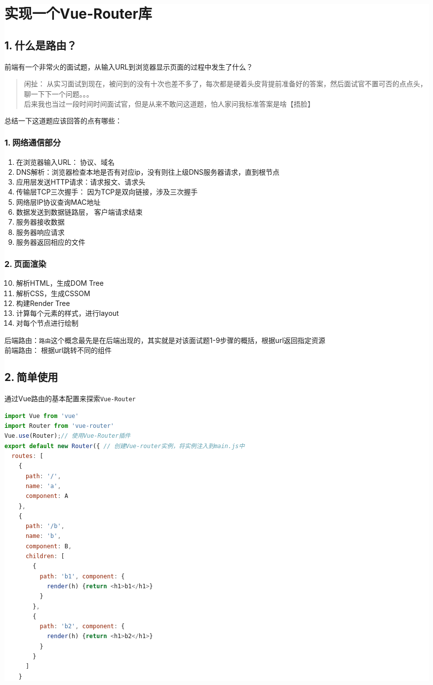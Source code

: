 # 实现一个Vue-Router库
## 1. 什么是路由？
前端有一个非常火的面试题，从输入URL到浏览器显示页面的过程中发生了什么？  
 
> 闲扯：  从实习面试到现在，被问到的没有十次也差不多了，每次都是硬着头皮背提前准备好的答案，然后面试官不置可否的点点头，聊一下下一个问题。。。  
后来我也当过一段时间时间面试官，但是从来不敢问这道题，怕人家问我标准答案是啥【捂脸】

总结一下这道题应该回答的点有哪些：
### 1. 网络通信部分
1. 在浏览器输入URL： 协议、域名
2. DNS解析：浏览器检查本地是否有对应ip，没有则往上级DNS服务器请求，直到根节点
3. 应用层发送HTTP请求：请求报文、请求头
4. 传输层TCP三次握手： 因为TCP是双向链接，涉及三次握手
5. 网络层IP协议查询MAC地址
6. 数据发送到数据链路层， 客户端请求结束
7. 服务器接收数据
8. 服务器响应请求
9. 服务器返回相应的文件

### 2. 页面渲染
10. 解析HTML，生成DOM Tree
11. 解析CSS，生成CSSOM
12. 构建Render Tree
13. 计算每个元素的样式，进行layout
14. 对每个节点进行绘制

后端路由：`路由`这个概念最先是在后端出现的，其实就是对该面试题1-9步骤的概括，根据url返回指定资源  
前端路由： 根据url跳转不同的组件


## 2. 简单使用

通过Vue路由的基本配置来探索`Vue-Router`

```js
import Vue from 'vue'
import Router from 'vue-router'
Vue.use(Router);// 使用Vue-Router插件
export default new Router({ // 创建Vue-router实例，将实例注入到main.js中
  routes: [
    {
      path: '/',
      name: 'a',
      component: A
    },
    {
      path: '/b',
      name: 'b',
      component: B,
      children: [
        {
          path: 'b1', component: {
            render(h) {return <h1>b1</h1>}
          }
        },
        {
          path: 'b2', component: {
            render(h) {return <h1>b2</h1>}
          }
        }
      ]
    }
```